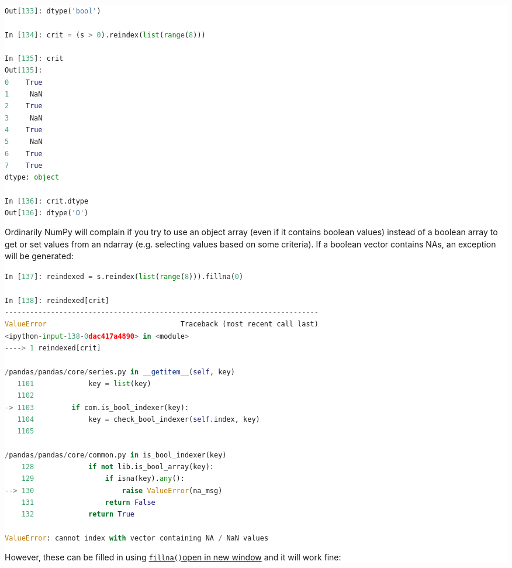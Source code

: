 ```python
Out[133]: dtype('bool')

In [134]: crit = (s > 0).reindex(list(range(8)))

In [135]: crit
Out[135]: 
0    True
1     NaN
2    True
3     NaN
4    True
5     NaN
6    True
7    True
dtype: object

In [136]: crit.dtype
Out[136]: dtype('O')
```

Ordinarily NumPy will complain if you try to use an object array (even if it contains boolean values) instead of a boolean array to get or set values from an ndarray (e.g. selecting values based on some criteria). If a boolean vector contains NAs, an exception will be generated:

```python
In [137]: reindexed = s.reindex(list(range(8))).fillna(0)

In [138]: reindexed[crit]
---------------------------------------------------------------------------
ValueError                                Traceback (most recent call last)
<ipython-input-138-0dac417a4890> in <module>
----> 1 reindexed[crit]

/pandas/pandas/core/series.py in __getitem__(self, key)
   1101             key = list(key)
   1102 
-> 1103         if com.is_bool_indexer(key):
   1104             key = check_bool_indexer(self.index, key)
   1105 

/pandas/pandas/core/common.py in is_bool_indexer(key)
    128             if not lib.is_bool_array(key):
    129                 if isna(key).any():
--> 130                     raise ValueError(na_msg)
    131                 return False
    132             return True

ValueError: cannot index with vector containing NA / NaN values
```

However, these can be filled in using [`fillna()`open in new window](https://pandas.pydata.org/pandas-docs/stable/reference/api/pandas.DataFrame.fillna.html#pandas.DataFrame.fillna) and it will work fine:
